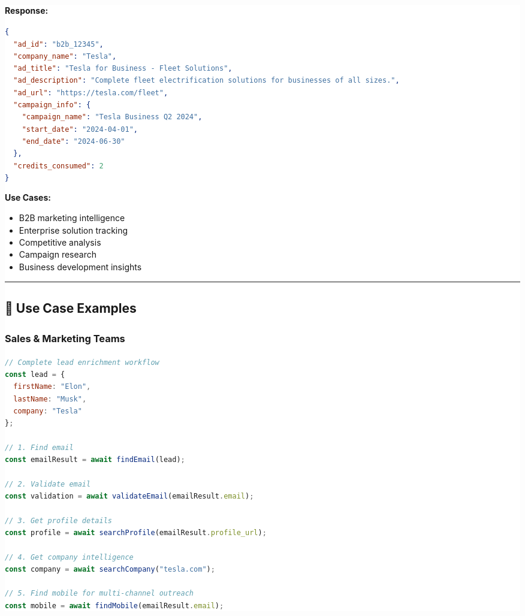 **Response:**
```json
{
  "ad_id": "b2b_12345",
  "company_name": "Tesla",
  "ad_title": "Tesla for Business - Fleet Solutions",
  "ad_description": "Complete fleet electrification solutions for businesses of all sizes.",
  "ad_url": "https://tesla.com/fleet",
  "campaign_info": {
    "campaign_name": "Tesla Business Q2 2024",
    "start_date": "2024-04-01",
    "end_date": "2024-06-30"
  },
  "credits_consumed": 2
}
```

**Use Cases:**
- B2B marketing intelligence
- Enterprise solution tracking
- Competitive analysis
- Campaign research
- Business development insights

---

## 🎯 Use Case Examples

### Sales & Marketing Teams
```javascript
// Complete lead enrichment workflow
const lead = {
  firstName: "Elon",
  lastName: "Musk",
  company: "Tesla"
};

// 1. Find email
const emailResult = await findEmail(lead);

// 2. Validate email
const validation = await validateEmail(emailResult.email);

// 3. Get profile details
const profile = await searchProfile(emailResult.profile_url);

// 4. Get company intelligence
const company = await searchCompany("tesla.com");

// 5. Find mobile for multi-channel outreach
const mobile = await findMobile(emailResult.email);
```
